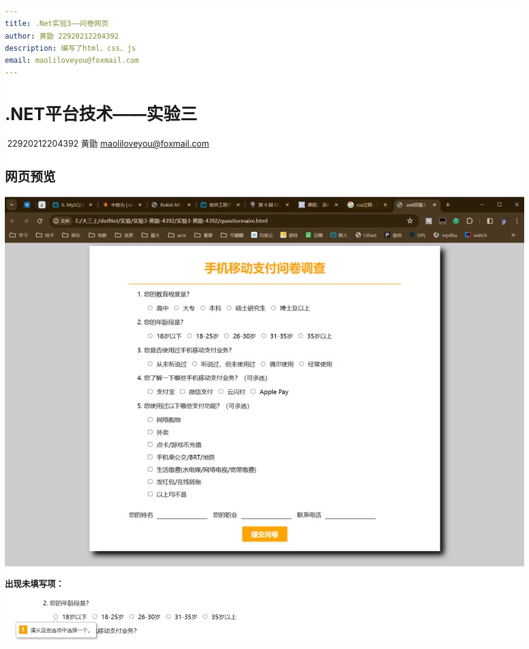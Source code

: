 ```yaml
---
title: .Net实验3——问卷网页
author: 黄勖 22920212204392
description: 编写了html、css、js
email: maoliloveyou@foxmail.com
---
```


# .NET平台技术——实验三

​			    				22920212204392 黄勖 maoliloveyou@foxmail.com

## 网页预览

![image-20231030142837100](网页预览.png)

**出现未填写项：**

<img src="错误提示.png" alt="image-20231030144054330" style="zoom:50%;" />
